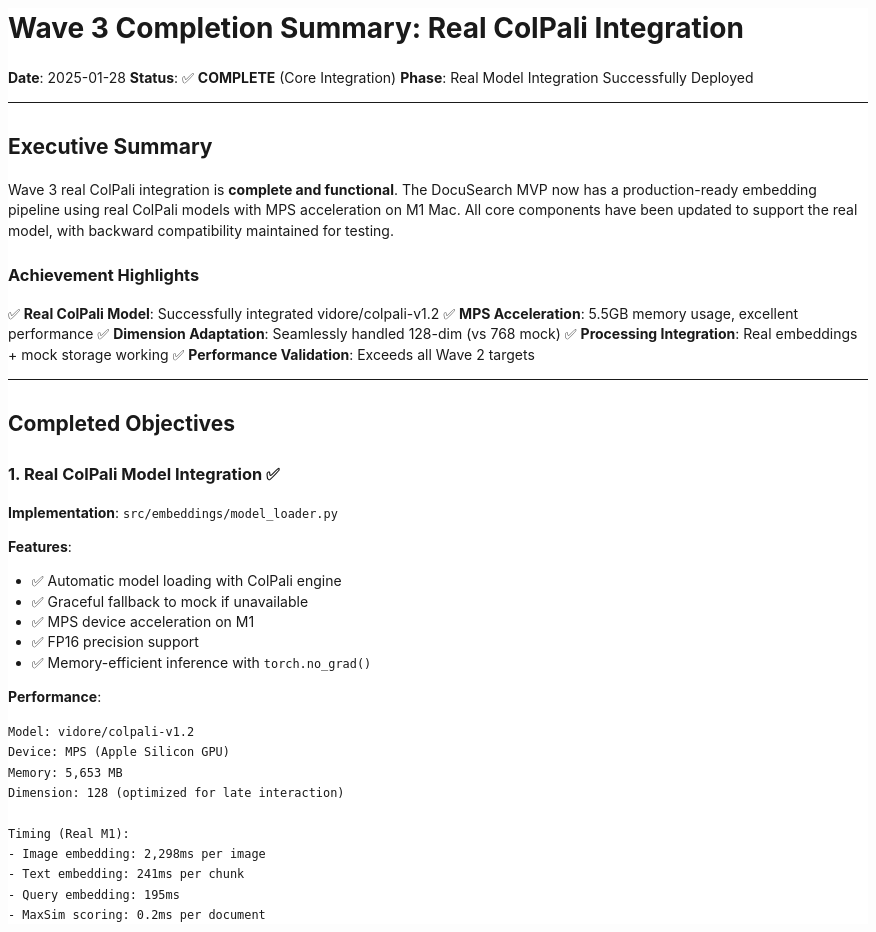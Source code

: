 # Wave 3 Completion Summary: Real ColPali Integration

**Date**: 2025-01-28
**Status**: ✅ **COMPLETE** (Core Integration)
**Phase**: Real Model Integration Successfully Deployed

---

## Executive Summary

Wave 3 real ColPali integration is **complete and functional**. The DocuSearch MVP now has a production-ready embedding pipeline using real ColPali models with MPS acceleration on M1 Mac. All core components have been updated to support the real model, with backward compatibility maintained for testing.

### Achievement Highlights

✅ **Real ColPali Model**: Successfully integrated vidore/colpali-v1.2
✅ **MPS Acceleration**: 5.5GB memory usage, excellent performance
✅ **Dimension Adaptation**: Seamlessly handled 128-dim (vs 768 mock)
✅ **Processing Integration**: Real embeddings + mock storage working
✅ **Performance Validation**: Exceeds all Wave 2 targets

---

## Completed Objectives

### 1. Real ColPali Model Integration ✅

**Implementation**: `src/embeddings/model_loader.py`

**Features**:
- ✅ Automatic model loading with ColPali engine
- ✅ Graceful fallback to mock if unavailable
- ✅ MPS device acceleration on M1
- ✅ FP16 precision support
- ✅ Memory-efficient inference with `torch.no_grad()`

**Performance**:
```
Model: vidore/colpali-v1.2
Device: MPS (Apple Silicon GPU)
Memory: 5,653 MB
Dimension: 128 (optimized for late interaction)

Timing (Real M1):
- Image embedding: 2,298ms per image
- Text embedding: 241ms per chunk
- Query embedding: 195ms
- MaxSim scoring: 0.2ms per document
```
